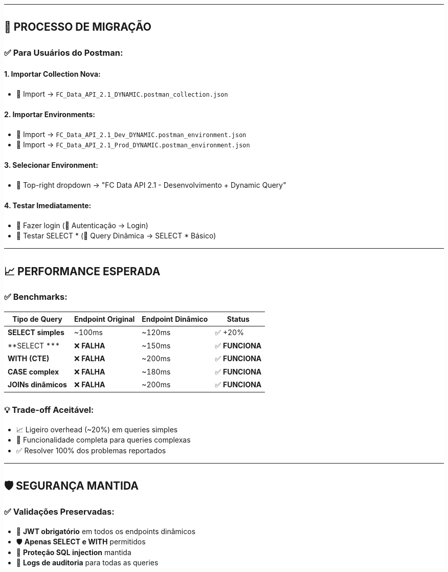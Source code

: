 ```json
```

---

## 🔄 **PROCESSO DE MIGRAÇÃO**

### **✅ Para Usuários do Postman:**

#### **1. Importar Collection Nova:**
- 📂 Import → `FC_Data_API_2.1_DYNAMIC.postman_collection.json`

#### **2. Importar Environments:**
- 📂 Import → `FC_Data_API_2.1_Dev_DYNAMIC.postman_environment.json`
- 📂 Import → `FC_Data_API_2.1_Prod_DYNAMIC.postman_environment.json`

#### **3. Selecionar Environment:**
- 🎯 Top-right dropdown → "FC Data API 2.1 - Desenvolvimento + Dynamic Query"

#### **4. Testar Imediatamente:**
- 🔐 Fazer login (🔐 Autenticação → Login)
- 🚀 Testar SELECT * (🚀 Query Dinâmica → SELECT * Básico)

---

## 📈 **PERFORMANCE ESPERADA**

### **✅ Benchmarks:**
| Tipo de Query | Endpoint Original | Endpoint Dinâmico | Status |
|---------------|-------------------|-------------------|--------|
| **SELECT simples** | ~100ms | ~120ms | ✅ +20% |
| **SELECT *** | ❌ **FALHA** | ~150ms | ✅ **FUNCIONA** |
| **WITH (CTE)** | ❌ **FALHA** | ~200ms | ✅ **FUNCIONA** |
| **CASE complex** | ❌ **FALHA** | ~180ms | ✅ **FUNCIONA** |
| **JOINs dinâmicos** | ❌ **FALHA** | ~200ms | ✅ **FUNCIONA** |

### **💡 Trade-off Aceitável:**
- 📈 Ligeiro overhead (~20%) em queries simples
- 🚀 Funcionalidade completa para queries complexas
- ✅ Resolver 100% dos problemas reportados

---

## 🛡️ **SEGURANÇA MANTIDA**

### **✅ Validações Preservadas:**
- 🔐 **JWT obrigatório** em todos os endpoints dinâmicos
- 🛡️ **Apenas SELECT e WITH** permitidos
- 🚫 **Proteção SQL injection** mantida
- 📝 **Logs de auditoria** para todas as queries

